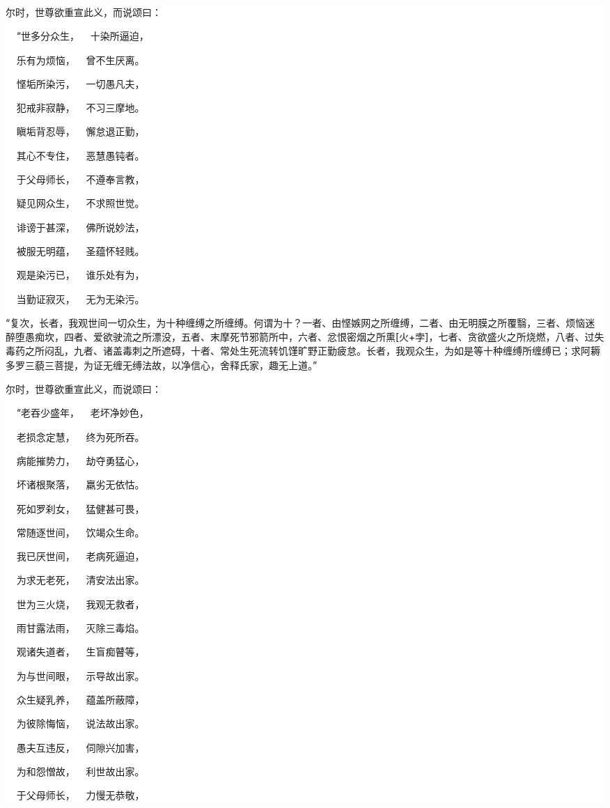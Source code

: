 尔时，世尊欲重宣此义，而说颂曰：

&nbsp;&nbsp;&nbsp;&nbsp;“世多分众生，&nbsp;&nbsp;&nbsp;&nbsp;十染所逼迫，

&nbsp;&nbsp;&nbsp;&nbsp;乐有为烦恼，&nbsp;&nbsp;&nbsp;&nbsp;曾不生厌离。

&nbsp;&nbsp;&nbsp;&nbsp;悭垢所染污，&nbsp;&nbsp;&nbsp;&nbsp;一切愚凡夫，

&nbsp;&nbsp;&nbsp;&nbsp;犯戒非寂静，&nbsp;&nbsp;&nbsp;&nbsp;不习三摩地。

&nbsp;&nbsp;&nbsp;&nbsp;瞋垢背忍辱，&nbsp;&nbsp;&nbsp;&nbsp;懈怠退正勤，

&nbsp;&nbsp;&nbsp;&nbsp;其心不专住，&nbsp;&nbsp;&nbsp;&nbsp;恶慧愚钝者。

&nbsp;&nbsp;&nbsp;&nbsp;于父母师长，&nbsp;&nbsp;&nbsp;&nbsp;不遵奉言教，

&nbsp;&nbsp;&nbsp;&nbsp;疑见网众生，&nbsp;&nbsp;&nbsp;&nbsp;不求照世觉。

&nbsp;&nbsp;&nbsp;&nbsp;诽谤于甚深，&nbsp;&nbsp;&nbsp;&nbsp;佛所说妙法，

&nbsp;&nbsp;&nbsp;&nbsp;被服无明蕴，&nbsp;&nbsp;&nbsp;&nbsp;圣蕴怀轻贱。

&nbsp;&nbsp;&nbsp;&nbsp;观是染污已，&nbsp;&nbsp;&nbsp;&nbsp;谁乐处有为，

&nbsp;&nbsp;&nbsp;&nbsp;当勤证寂灭，&nbsp;&nbsp;&nbsp;&nbsp;无为无染污。

“复次，长者，我观世间一切众生，为十种缠缚之所缠缚。何谓为十？一者、由悭嫉网之所缠缚，二者、由无明膜之所覆翳，三者、烦恼迷醉堕愚痴坎，四者、爱欲驶流之所漂没，五者、末摩死节邪箭所中，六者、忿恨密烟之所熏[火+孛]，七者、贪欲盛火之所烧燃，八者、过失毒药之所闷乱，九者、诸盖毒刺之所遮碍，十者、常处生死流转饥馑旷野正勤疲怠。长者，我观众生，为如是等十种缠缚所缠缚已；求阿耨多罗三藐三菩提，为证无缠无缚法故，以净信心，舍释氏家，趣无上道。”

尔时，世尊欲重宣此义，而说颂曰：

&nbsp;&nbsp;&nbsp;&nbsp;“老吞少盛年，&nbsp;&nbsp;&nbsp;&nbsp;老坏净妙色，

&nbsp;&nbsp;&nbsp;&nbsp;老损念定慧，&nbsp;&nbsp;&nbsp;&nbsp;终为死所吞。

&nbsp;&nbsp;&nbsp;&nbsp;病能摧势力，&nbsp;&nbsp;&nbsp;&nbsp;劫夺勇猛心，

&nbsp;&nbsp;&nbsp;&nbsp;坏诸根聚落，&nbsp;&nbsp;&nbsp;&nbsp;羸劣无依怙。

&nbsp;&nbsp;&nbsp;&nbsp;死如罗刹女，&nbsp;&nbsp;&nbsp;&nbsp;猛健甚可畏，

&nbsp;&nbsp;&nbsp;&nbsp;常随逐世间，&nbsp;&nbsp;&nbsp;&nbsp;饮竭众生命。

&nbsp;&nbsp;&nbsp;&nbsp;我已厌世间，&nbsp;&nbsp;&nbsp;&nbsp;老病死逼迫，

&nbsp;&nbsp;&nbsp;&nbsp;为求无老死，&nbsp;&nbsp;&nbsp;&nbsp;清安法出家。

&nbsp;&nbsp;&nbsp;&nbsp;世为三火烧，&nbsp;&nbsp;&nbsp;&nbsp;我观无救者，

&nbsp;&nbsp;&nbsp;&nbsp;雨甘露法雨，&nbsp;&nbsp;&nbsp;&nbsp;灭除三毒焰。

&nbsp;&nbsp;&nbsp;&nbsp;观诸失道者，&nbsp;&nbsp;&nbsp;&nbsp;生盲痴瞽等，

&nbsp;&nbsp;&nbsp;&nbsp;为与世间眼，&nbsp;&nbsp;&nbsp;&nbsp;示导故出家。

&nbsp;&nbsp;&nbsp;&nbsp;众生疑乳养，&nbsp;&nbsp;&nbsp;&nbsp;蕴盖所蔽障，

&nbsp;&nbsp;&nbsp;&nbsp;为彼除悔恼，&nbsp;&nbsp;&nbsp;&nbsp;说法故出家。

&nbsp;&nbsp;&nbsp;&nbsp;愚夫互违反，&nbsp;&nbsp;&nbsp;&nbsp;伺隙兴加害，

&nbsp;&nbsp;&nbsp;&nbsp;为和怨憎故，&nbsp;&nbsp;&nbsp;&nbsp;利世故出家。

&nbsp;&nbsp;&nbsp;&nbsp;于父母师长，&nbsp;&nbsp;&nbsp;&nbsp;力慢无恭敬，
